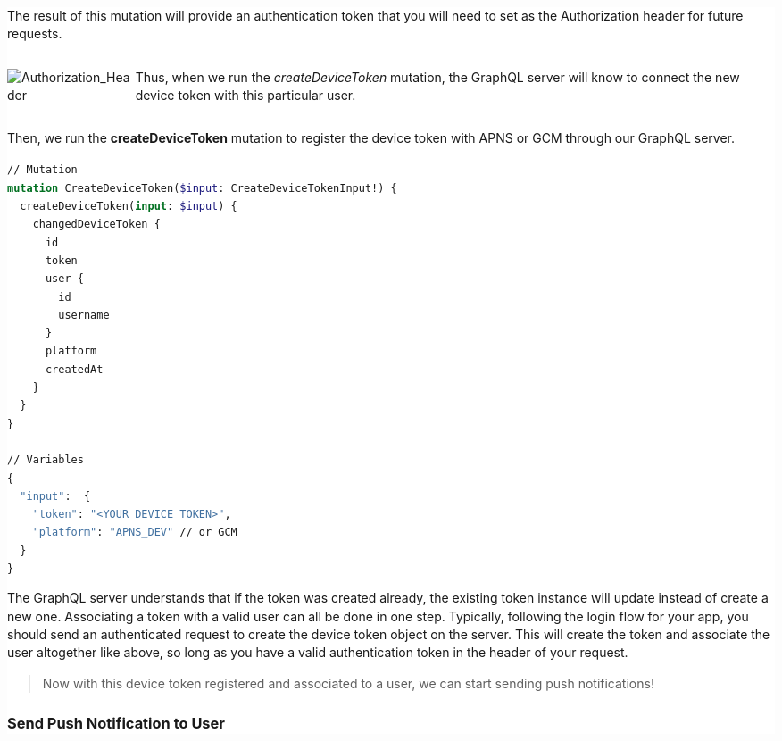 The result of this mutation will provide an authentication token that you will need to set as the Authorization header for future requests.

<div class="row" style="display: flex; align-items: center">
  <div class="col-md-6 col-sm-6">
    <img src="https://assets.scaphold.io/community/blog/send-push-notifications-scaphold-graphql/Authorization_Header.png" alt="Authorization_Header" />
  </div>
  <div class="col-md-6 col-sm-6">
    <p>
      Thus, when we run the <em>createDeviceToken</em> mutation, the GraphQL server will know to connect the new device token with this particular user.
    </p>
  </div>
</div>

Then, we run the **createDeviceToken** mutation to register the device token with APNS or GCM through our GraphQL server.

```graphql
// Mutation
mutation CreateDeviceToken($input: CreateDeviceTokenInput!) {
  createDeviceToken(input: $input) {
    changedDeviceToken {
      id
      token
      user {
        id
        username
      }
      platform
      createdAt
    }
  }
}

// Variables
{
  "input":  {
    "token": "<YOUR_DEVICE_TOKEN>",
    "platform": "APNS_DEV" // or GCM
  }
}
```

The GraphQL server understands that if the token was created already, the existing token instance will update instead of create a new one. Associating a token with a valid user can all be done in one step. Typically, following the login flow for your app, you should send an authenticated request to create the device token object on the server. This will create the token and associate the user altogether like above, so long as you have a valid authentication token in the header of your request.

> Now with this device token registered and associated to a user, we can start sending push notifications!

### **Send Push Notification to User**
